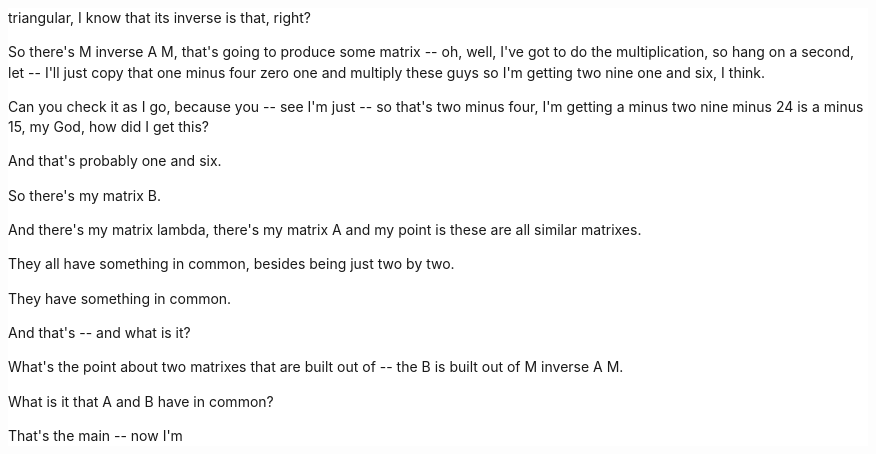   <span m='1024700'>triangular,</span> <span m='1025839'>I</span> <span m='1026030'>know</span>
  <span m='1026349'>that</span> <span m='1026510'>its</span> <span m='1026700'>inverse</span>
  <span m='1027480'>is</span> <span m='1027670'>that,</span> <span m='1028630'>right?</span>
  </p><p><span m='1029940'>So</span> <span m='1030109'>there's</span> <span m='1030480'>M</span>
  <span m='1030750'>inverse</span> <span m='1031300'>A</span> <span m='1031579'>M,</span>
  <span m='1031920'>that's</span> <span m='1032180'>going</span> <span m='1032329'>to</span>
  <span m='1032400'>produce</span> <span m='1032890'>some</span> <span m='1033099'>matrix</span>
  <span m='1033790'>--</span> <span m='1033819'>oh,</span> <span m='1034020'>well,</span>
  <span m='1034270'>I've</span> <span m='1034940'>got</span> <span m='1035670'>to</span>
  <span m='1035750'>do</span> <span m='1035910'>the</span> <span m='1036020'>multiplication,</span>
  <span m='1037200'>so</span> <span m='1037910'>hang</span> <span m='1038160'>on</span>
  <span m='1038300'>a</span> <span m='1038359'>second,</span> <span m='1039079'>let</span>
  <span m='1039349'>--</span> <span m='1039380'>I'll</span> <span m='1039520'>just</span>
  <span m='1039750'>copy</span> <span m='1040250'>that</span> <span m='1040560'>one</span>
  <span m='1041010'>minus</span> <span m='1041460'>four</span> <span m='1041730'>zero</span>
  <span m='1042079'>one</span> <span m='1042880'>and</span> <span m='1043280'>multiply</span>
  <span m='1043869'>these</span> <span m='1044260'>guys</span> <span m='1044700'>so</span>
  <span m='1044869'>I'm</span> <span m='1045079'>getting</span> <span m='1045920'>two</span>
  <span m='1048030'>nine</span> <span m='1050470'>one</span> <span m='1052230'>and</span>
  <span m='1053290'>six,</span> <span m='1053930'>I</span> <span m='1054040'>think.</span>
  </p><p><span m='1056010'>Can</span> <span m='1056180'>you</span> <span m='1056640'>check</span>
  <span m='1056980'>it</span> <span m='1057070'>as</span> <span m='1057260'>I</span>
  <span m='1057330'>go,</span> <span m='1057610'>because</span> <span m='1057810'>you</span>
  <span m='1058480'>--</span> <span m='1058500'>see</span> <span m='1058700'>I'm</span>
  <span m='1058810'>just</span> <span m='1059080'>--</span> <span m='1059680'>so</span>
  <span m='1059810'>that's</span> <span m='1060260'>two</span> <span m='1060630'>minus</span>
  <span m='1061050'>four,</span> <span m='1061330'>I'm</span> <span m='1061440'>getting</span>
  <span m='1061710'>a</span> <span m='1061760'>minus</span> <span m='1062260'>two</span>
  <span m='1063130'>nine</span> <span m='1063850'>minus</span> <span m='1064360'>24</span>
  <span m='1065150'>is</span> <span m='1065260'>a</span> <span m='1065350'>minus</span>
  <span m='1066000'>15,</span> <span m='1066680'>my</span> <span m='1066960'>God,</span>
  <span m='1067370'>how</span> <span m='1067480'>did</span> <span m='1067690'>I</span>
  <span m='1067760'>get</span> <span m='1068020'>this?</span> </p><p><span m='1068550'>And</span>
  <span m='1068800'>that's</span> <span m='1069090'>probably</span> <span m='1069600'>one</span>
  <span m='1070270'>and</span> <span m='1070650'>six.</span> </p><p><span m='1074560'>So</span>
  <span m='1074740'>there's</span> <span m='1075030'>my</span> <span m='1075180'>matrix</span>
  <span m='1075670'>B.</span> </p><p><span m='1077810'>And</span> <span m='1078780'>there's</span>
  <span m='1079610'>my</span> <span m='1079750'>matrix</span> <span m='1080200'>lambda,</span>
  <span m='1080720'>there's</span> <span m='1081060'>my</span> <span m='1081190'>matrix</span>
  <span m='1081700'>A</span> <span m='1082180'>and</span> <span m='1082420'>my</span>
  <span m='1082620'>point</span> <span m='1083030'>is</span> <span m='1083340'>these</span>
  <span m='1083600'>are</span> <span m='1083730'>all</span> <span m='1083940'>similar</span>
  <span m='1084430'>matrixes.</span> </p><p><span m='1087250'>They</span> <span m='1087410'>all</span>
  <span m='1087720'>have</span> <span m='1087970'>something</span> <span m='1088590'>in</span>
  <span m='1088820'>common,</span> <span m='1089880'>besides</span> <span m='1091030'>being</span>
  <span m='1091270'>just</span> <span m='1091600'>two</span> <span m='1091800'>by</span>
  <span m='1091940'>two.</span> </p><p><span m='1093130'>They</span> <span m='1093300'>have</span>
  <span m='1093560'>something</span> <span m='1094150'>in</span> <span m='1094320'>common.</span>
  </p><p><span m='1097190'>And</span> <span m='1097710'>that's</span> <span m='1098240'>--</span>
  <span m='1098900'>and</span> <span m='1099130'>what</span> <span m='1099310'>is</span>
  <span m='1100050'>it?</span> </p><p><span m='1101310'>What's</span> <span m='1101760'>the</span>
  <span m='1101860'>point</span> <span m='1102350'>about</span> <span m='1102980'>two</span>
  <span m='1103250'>matrixes</span> <span m='1104780'>that</span> <span m='1105560'>are</span>
  <span m='1105680'>built</span> <span m='1106180'>out</span> <span m='1106540'>of</span>
  <span m='1106830'>--</span> <span m='1107840'>the</span> <span m='1108020'>B</span>
  <span m='1108450'>is</span> <span m='1108670'>built</span> <span m='1109000'>out</span>
  <span m='1109240'>of</span> <span m='1109620'>M</span> <span m='1109870'>inverse</span>
  <span m='1110500'>A</span> <span m='1110710'>M.</span> </p><p><span m='1112440'>What</span>
  <span m='1112650'>is</span> <span m='1112880'>it</span> <span m='1113220'>that</span>
  <span m='1113490'>A</span> <span m='1113670'>and</span> <span m='1113860'>B</span>
  <span m='1114100'>have</span> <span m='1114330'>in</span> <span m='1114460'>common?</span>
  </p><p><span m='1114840'>That's</span> <span m='1115150'>the</span> <span m='1115280'>main</span>
  <span m='1115540'>--</span> <span m='1115680'>now</span> <span m='1115930'>I'm</span>